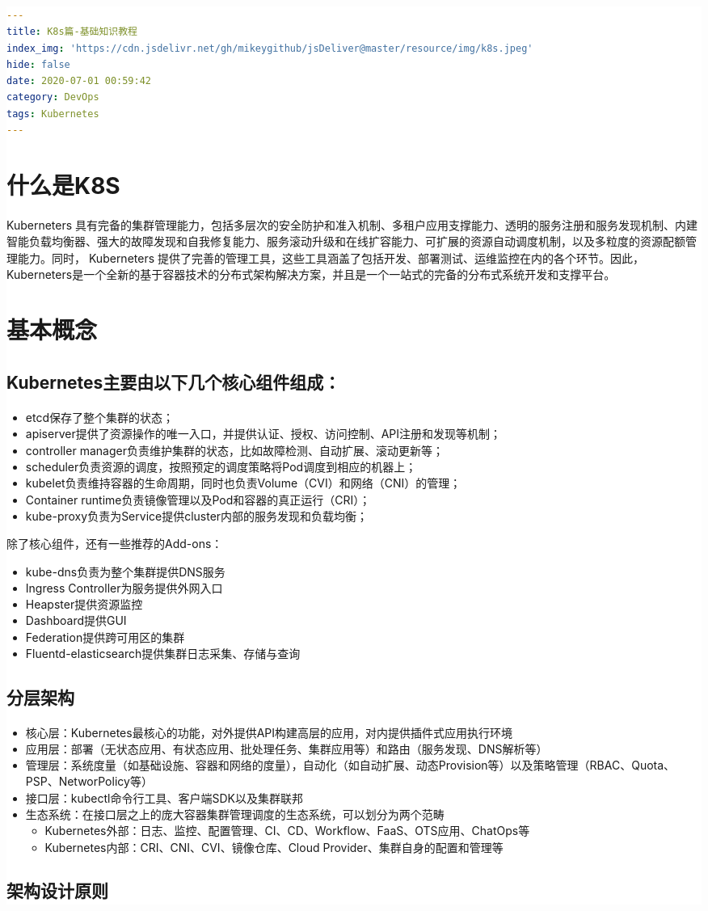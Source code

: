 ```yaml
---
title: K8s篇-基础知识教程
index_img: 'https://cdn.jsdelivr.net/gh/mikeygithub/jsDeliver@master/resource/img/k8s.jpeg'
hide: false
date: 2020-07-01 00:59:42
category: DevOps
tags: Kubernetes
---
```


# 什么是K8S

Kuberneters 具有完备的集群管理能力，包括多层次的安全防护和准入机制、多租户应用支撑能力、透明的服务注册和服务发现机制、内建智能负载均衡器、强大的故障发现和自我修复能力、服务滚动升级和在线扩容能力、可扩展的资源自动调度机制，以及多粒度的资源配额管理能力。同时， Kuberneters 提供了完善的管理工具，这些工具涵盖了包括开发、部署测试、运维监控在内的各个环节。因此，Kuberneters是一个全新的基于容器技术的分布式架构解决方案，并且是一个一站式的完备的分布式系统开发和支撑平台。

# 基本概念

## Kubernetes主要由以下几个核心组件组成：

- etcd保存了整个集群的状态；
- apiserver提供了资源操作的唯一入口，并提供认证、授权、访问控制、API注册和发现等机制；
- controller manager负责维护集群的状态，比如故障检测、自动扩展、滚动更新等；
- scheduler负责资源的调度，按照预定的调度策略将Pod调度到相应的机器上；
- kubelet负责维持容器的生命周期，同时也负责Volume（CVI）和网络（CNI）的管理；
- Container runtime负责镜像管理以及Pod和容器的真正运行（CRI）；
- kube-proxy负责为Service提供cluster内部的服务发现和负载均衡；

除了核心组件，还有一些推荐的Add-ons：

- kube-dns负责为整个集群提供DNS服务
- Ingress Controller为服务提供外网入口
- Heapster提供资源监控
- Dashboard提供GUI
- Federation提供跨可用区的集群
- Fluentd-elasticsearch提供集群日志采集、存储与查询

## 分层架构

- 核心层：Kubernetes最核心的功能，对外提供API构建高层的应用，对内提供插件式应用执行环境
- 应用层：部署（无状态应用、有状态应用、批处理任务、集群应用等）和路由（服务发现、DNS解析等）
- 管理层：系统度量（如基础设施、容器和网络的度量），自动化（如自动扩展、动态Provision等）以及策略管理（RBAC、Quota、PSP、NetworPolicy等）
- 接口层：kubectl命令行工具、客户端SDK以及集群联邦
- 生态系统：在接口层之上的庞大容器集群管理调度的生态系统，可以划分为两个范畴
  - Kubernetes外部：日志、监控、配置管理、CI、CD、Workflow、FaaS、OTS应用、ChatOps等
  - Kubernetes内部：CRI、CNI、CVI、镜像仓库、Cloud Provider、集群自身的配置和管理等

## 架构设计原则
